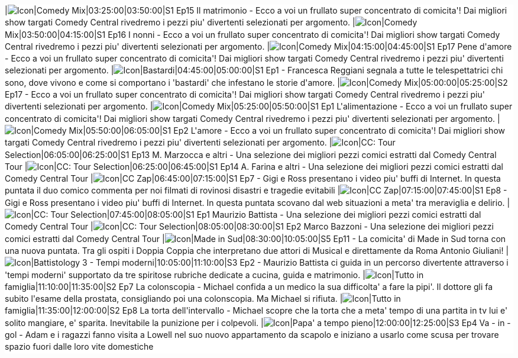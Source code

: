 |![Icon](https://guidatv.sky.it/uuid/628941ad-2db0-425c-89ae-340dc4d040bb/cover?md5ChecksumParam=6d9f563f02815ecba64e2f403932b425)|Comedy Mix|03:25:00|03:50:00|S1 Ep15 Il matrimonio - Ecco a voi un frullato super concentrato di comicita&#039;! Dai migliori show targati Comedy Central rivedremo i pezzi piu&#039; divertenti selezionati per argomento.
|![Icon](https://guidatv.sky.it/uuid/a8e3a34f-f50e-43d1-af6a-49233ed50a38/cover?md5ChecksumParam=6d9f563f02815ecba64e2f403932b425)|Comedy Mix|03:50:00|04:15:00|S1 Ep16 I nonni - Ecco a voi un frullato super concentrato di comicita&#039;! Dai migliori show targati Comedy Central rivedremo i pezzi piu&#039; divertenti selezionati per argomento.
|![Icon](https://guidatv.sky.it/uuid/69f06182-fa82-4cbf-be82-7ce49f695e5f/cover?md5ChecksumParam=6d9f563f02815ecba64e2f403932b425)|Comedy Mix|04:15:00|04:45:00|S1 Ep17 Pene d&#039;amore - Ecco a voi un frullato super concentrato di comicita&#039;! Dai migliori show targati Comedy Central rivedremo i pezzi piu&#039; divertenti selezionati per argomento.
|![Icon](https://guidatv.sky.it/pixel/selector/uuid/003620b3-01ff-4cc5-bd9f-220456d5e999/cover?md5ChecksumParam=895289b7b4a2ae0b2ed3a598816e774e)|Bastardi|04:45:00|05:00:00|S1 Ep1 - Francesca Reggiani segnala a tutte le telespettatrici chi sono, dove vivono e come si comportano i &#039;bastardi&#039; che infestano le storie d&#039;amore.
|![Icon](https://guidatv.sky.it/uuid/5aa3806a-9436-4737-8a63-639cb9556062/cover?md5ChecksumParam=6d9f563f02815ecba64e2f403932b425)|Comedy Mix|05:00:00|05:25:00|S2 Ep17 - Ecco a voi un frullato super concentrato di comicita&#039;! Dai migliori show targati Comedy Central rivedremo i pezzi piu&#039; divertenti selezionati per argomento.
|![Icon](https://guidatv.sky.it/uuid/21e19bfe-b526-4f30-ad09-5d49464c1d78/cover?md5ChecksumParam=6d9f563f02815ecba64e2f403932b425)|Comedy Mix|05:25:00|05:50:00|S1 Ep1 L&#039;alimentazione - Ecco a voi un frullato super concentrato di comicita&#039;! Dai migliori show targati Comedy Central rivedremo i pezzi piu&#039; divertenti selezionati per argomento.
|![Icon](https://guidatv.sky.it/uuid/f8509a9e-f25d-4063-8d0a-f05113ad53b5/cover?md5ChecksumParam=6d9f563f02815ecba64e2f403932b425)|Comedy Mix|05:50:00|06:05:00|S1 Ep2 L&#039;amore - Ecco a voi un frullato super concentrato di comicita&#039;! Dai migliori show targati Comedy Central rivedremo i pezzi piu&#039; divertenti selezionati per argomento.
|![Icon](https://guidatv.sky.it/uuid/0e242ef7-5f99-4f84-85ce-fe577d21ec8c/cover?md5ChecksumParam=863055d48d7b905c2cd8480c56bc6b9b)|CC: Tour Selection|06:05:00|06:25:00|S1 Ep13 M. Marzocca e altri - Una selezione dei migliori pezzi comici estratti dal Comedy Central Tour
|![Icon](https://guidatv.sky.it/uuid/721f3994-9921-488d-8ec5-0a4ab0af50aa/cover?md5ChecksumParam=863055d48d7b905c2cd8480c56bc6b9b)|CC: Tour Selection|06:25:00|06:45:00|S1 Ep14 A. Farina e altri - Una selezione dei migliori pezzi comici estratti dal Comedy Central Tour
|![Icon](https://guidatv.sky.it/uuid/66fe8c83-e81b-4b88-aed4-19fd7dda9ffa/cover?md5ChecksumParam=85ea1f6af66b0f4b72c4ff1e863760f1)|CC Zap|06:45:00|07:15:00|S1 Ep7 - Gigi e Ross presentano i video piu&#039; buffi di Internet. In questa puntata il duo comico commenta per noi filmati di rovinosi disastri e tragedie evitabili
|![Icon](https://guidatv.sky.it/uuid/25e42725-ffc6-4fc8-b5b8-cae6ff2f2ff3/cover?md5ChecksumParam=85ea1f6af66b0f4b72c4ff1e863760f1)|CC Zap|07:15:00|07:45:00|S1 Ep8 - Gigi e Ross presentano i video piu&#039; buffi di Internet. In questa puntata scovano dal web situazioni a meta&#039; tra meraviglia e delirio.
|![Icon](https://guidatv.sky.it/uuid/40945e5e-a633-4414-9ca7-eb6d23f54273/cover?md5ChecksumParam=863055d48d7b905c2cd8480c56bc6b9b)|CC: Tour Selection|07:45:00|08:05:00|S1 Ep1 Maurizio Battista - Una selezione dei migliori pezzi comici estratti dal Comedy Central Tour
|![Icon](https://guidatv.sky.it/uuid/9bc9cff4-3065-49ac-93e6-e1a1c41dfcf9/cover?md5ChecksumParam=863055d48d7b905c2cd8480c56bc6b9b)|CC: Tour Selection|08:05:00|08:30:00|S1 Ep2 Marco Bazzoni - Una selezione dei migliori pezzi comici estratti dal Comedy Central Tour
|![Icon](https://guidatv.sky.it/uuid/70356b8e-ca68-45df-bd9c-2959b8fd22d4/cover?md5ChecksumParam=d2f09c297a9d1f7eb735fac6c1d71a9c)|Made in Sud|08:30:00|10:05:00|S5 Ep11 - La comicita&#039; di Made in Sud torna con una nuova puntata. Tra gli ospiti i Doppia Coppia che interpretano due attori di Musical e direttamente da Roma Antonio Giuliani!
|![Icon](https://guidatv.sky.it/uuid/c3aad1b4-4575-4d6d-a647-c0c46af9d56a/cover?md5ChecksumParam=d6a5ea3264a4b6eb3d630a3751ff6e83)|Battistology 3 - Tempi moderni|10:05:00|11:10:00|S3 Ep2 - Maurizio Battista ci guida in un percorso divertente attraverso i &#039;tempi moderni&#039; supportato da tre spiritose rubriche dedicate a cucina, guida e matrimonio.
|![Icon](https://guidatv.sky.it/uuid/ec40f3e3-38ed-436b-a286-007f7bee21e4/cover?md5ChecksumParam=37910067893756026359f84b2f35aedb)|Tutto in famiglia|11:10:00|11:35:00|S2 Ep7 La colonscopia - Michael confida a un medico la sua difficolta&#039; a fare la pipi&#039;. Il dottore gli fa subito l&#039;esame della prostata, consigliando poi una colonscopia. Ma Michael si rifiuta.
|![Icon](https://guidatv.sky.it/uuid/86727ced-0d1f-4976-9960-0baeb36bd2fa/cover?md5ChecksumParam=50da15dafdb4552216daba396d741239)|Tutto in famiglia|11:35:00|12:00:00|S2 Ep8 La torta dell&#039;intervallo - Michael scopre che la torta che a meta&#039; tempo di una partita in tv lui e&#039; solito mangiare, e&#039; sparita. Inevitabile la punizione per i colpevoli.
|![Icon](https://guidatv.sky.it/uuid/97a7df4a-c2f9-4af5-ae88-87fd28bc412d/cover?md5ChecksumParam=a81d86f2610ea0a68c1a99798eef6143)|Papa&#039; a tempo pieno|12:00:00|12:25:00|S3 Ep4 Va - in - gol - Adam e i ragazzi fanno visita a Lowell nel suo nuovo appartamento da scapolo e iniziano a usarlo come scusa per trovare spazio fuori dalle loro vite domestiche